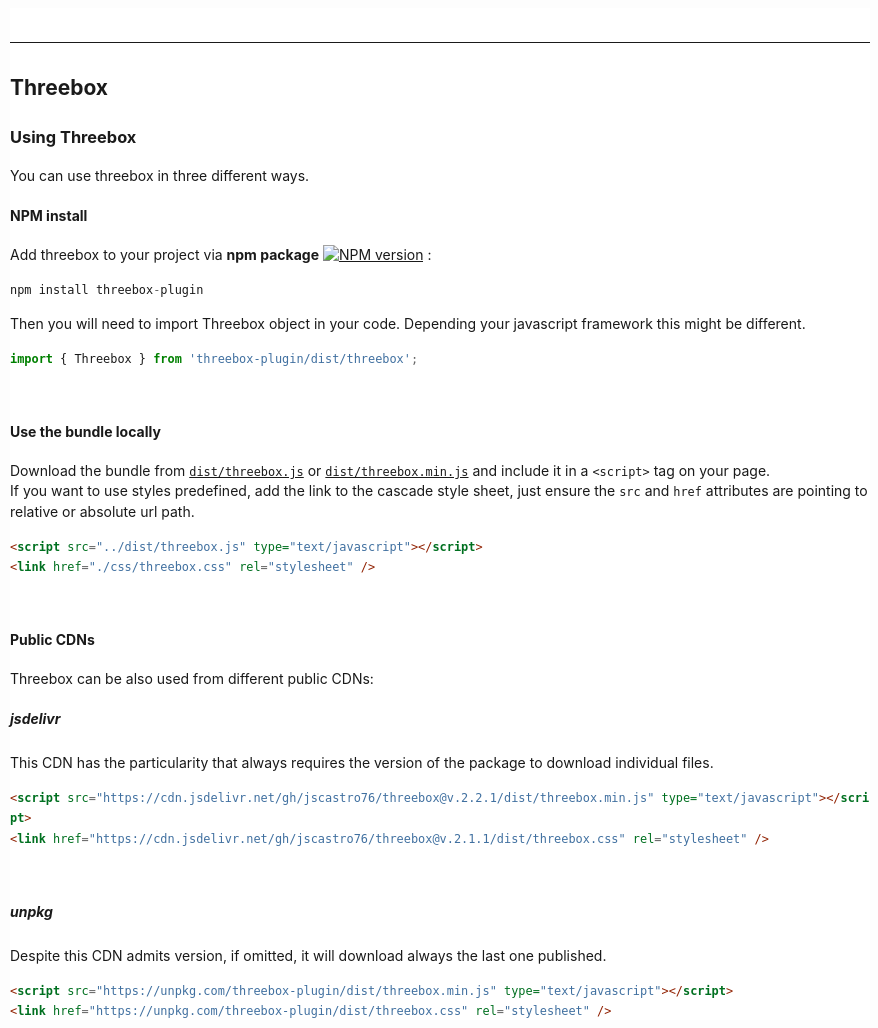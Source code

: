 <br>

- - -

## Threebox

### Using Threebox

You can use threebox in three different ways. 

#### NPM install
Add threebox to your project via **npm package** [![NPM version](http://img.shields.io/npm/v/threebox-plugin.svg?style=flat-square)](https://www.npmjs.org/package/threebox-plugin) :  
```js
npm install threebox-plugin
```  

Then you will need to import Threebox object in your code. Depending your javascript framework this might be different. 
```js 
import { Threebox } from 'threebox-plugin/dist/threebox'; 
```  
<br/>

#### Use the bundle locally
Download the bundle from [`dist/threebox.js`](dist/threebox.js) or [`dist/threebox.min.js`](dist/threebox.min.js) and include it in a `<script>` tag on your page.  
If you want to use styles predefined, add the link to the cascade style sheet, just ensure the `src` and `href` attributes are pointing to relative or absolute url path.  
```html
<script src="../dist/threebox.js" type="text/javascript"></script>
<link href="./css/threebox.css" rel="stylesheet" />
```
<br/>

#### Public CDNs
Threebox can be also used from different public CDNs:  

##### jsdelivr
This CDN has the particularity that always requires the version of the package to download individual files.
```html
<script src="https://cdn.jsdelivr.net/gh/jscastro76/threebox@v.2.2.1/dist/threebox.min.js" type="text/javascript"></script>
<link href="https://cdn.jsdelivr.net/gh/jscastro76/threebox@v.2.1.1/dist/threebox.css" rel="stylesheet" />
```
<br/>

##### unpkg
Despite this CDN admits version, if omitted, it will download always the last one published.

```html
<script src="https://unpkg.com/threebox-plugin/dist/threebox.min.js" type="text/javascript"></script>
<link href="https://unpkg.com/threebox-plugin/dist/threebox.css" rel="stylesheet" />
```
